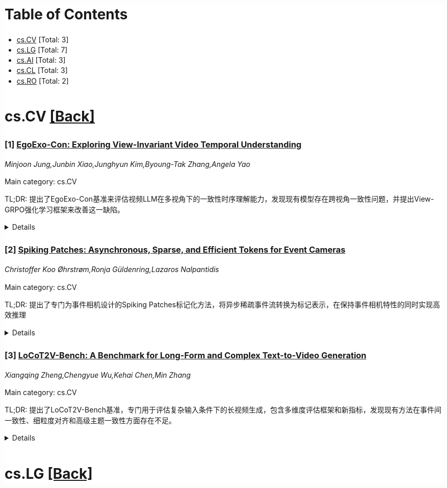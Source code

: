 <div id=toc></div>

# Table of Contents

- [cs.CV](#cs.CV) [Total: 3]
- [cs.LG](#cs.LG) [Total: 7]
- [cs.AI](#cs.AI) [Total: 3]
- [cs.CL](#cs.CL) [Total: 3]
- [cs.RO](#cs.RO) [Total: 2]


<div id='cs.CV'></div>

# cs.CV [[Back]](#toc)

### [1] [EgoExo-Con: Exploring View-Invariant Video Temporal Understanding](https://arxiv.org/abs/2510.26113)
*Minjoon Jung,Junbin Xiao,Junghyun Kim,Byoung-Tak Zhang,Angela Yao*

Main category: cs.CV

TL;DR: 提出了EgoExo-Con基准来评估视频LLM在多视角下的一致性时序理解能力，发现现有模型存在跨视角一致性问题，并提出View-GRPO强化学习框架来改善这一缺陷。


<details><summary>Details</summary></details>


### [2] [Spiking Patches: Asynchronous, Sparse, and Efficient Tokens for Event Cameras](https://arxiv.org/abs/2510.26614)
*Christoffer Koo Øhrstrøm,Ronja Güldenring,Lazaros Nalpantidis*

Main category: cs.CV

TL;DR: 提出了专门为事件相机设计的Spiking Patches标记化方法，将异步稀疏事件流转换为标记表示，在保持事件相机特性的同时实现高效推理


<details><summary>Details</summary></details>


### [3] [LoCoT2V-Bench: A Benchmark for Long-Form and Complex Text-to-Video Generation](https://arxiv.org/abs/2510.26412)
*Xiangqing Zheng,Chengyue Wu,Kehai Chen,Min Zhang*

Main category: cs.CV

TL;DR: 提出了LoCoT2V-Bench基准，专门用于评估复杂输入条件下的长视频生成，包含多维度评估框架和新指标，发现现有方法在事件间一致性、细粒度对齐和高级主题一致性方面存在不足。


<details><summary>Details</summary></details>


<div id='cs.LG'></div>

# cs.LG [[Back]](#toc)
